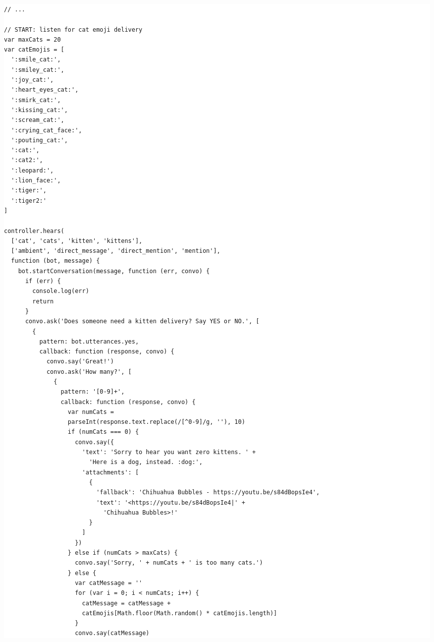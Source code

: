 ```
// ...

// START: listen for cat emoji delivery
var maxCats = 20
var catEmojis = [
  ':smile_cat:',
  ':smiley_cat:',
  ':joy_cat:',
  ':heart_eyes_cat:',
  ':smirk_cat:',
  ':kissing_cat:',
  ':scream_cat:',
  ':crying_cat_face:',
  ':pouting_cat:',
  ':cat:',
  ':cat2:',
  ':leopard:',
  ':lion_face:',
  ':tiger:',
  ':tiger2:'
]

controller.hears(
  ['cat', 'cats', 'kitten', 'kittens'],
  ['ambient', 'direct_message', 'direct_mention', 'mention'],
  function (bot, message) {
    bot.startConversation(message, function (err, convo) {
      if (err) {
        console.log(err)
        return
      }
      convo.ask('Does someone need a kitten delivery? Say YES or NO.', [
        {
          pattern: bot.utterances.yes,
          callback: function (response, convo) {
            convo.say('Great!')
            convo.ask('How many?', [
              {
                pattern: '[0-9]+',
                callback: function (response, convo) {
                  var numCats =
                  parseInt(response.text.replace(/[^0-9]/g, ''), 10)
                  if (numCats === 0) {
                    convo.say({
                      'text': 'Sorry to hear you want zero kittens. ' +
                        'Here is a dog, instead. :dog:',
                      'attachments': [
                        {
                          'fallback': 'Chihuahua Bubbles - https://youtu.be/s84dBopsIe4',
                          'text': '<https://youtu.be/s84dBopsIe4|' +
                            'Chihuahua Bubbles>!'
                        }
                      ]
                    })
                  } else if (numCats > maxCats) {
                    convo.say('Sorry, ' + numCats + ' is too many cats.')
                  } else {
                    var catMessage = ''
                    for (var i = 0; i < numCats; i++) {
                      catMessage = catMessage +
                      catEmojis[Math.floor(Math.random() * catEmojis.length)]
                    }
                    convo.say(catMessage)
```